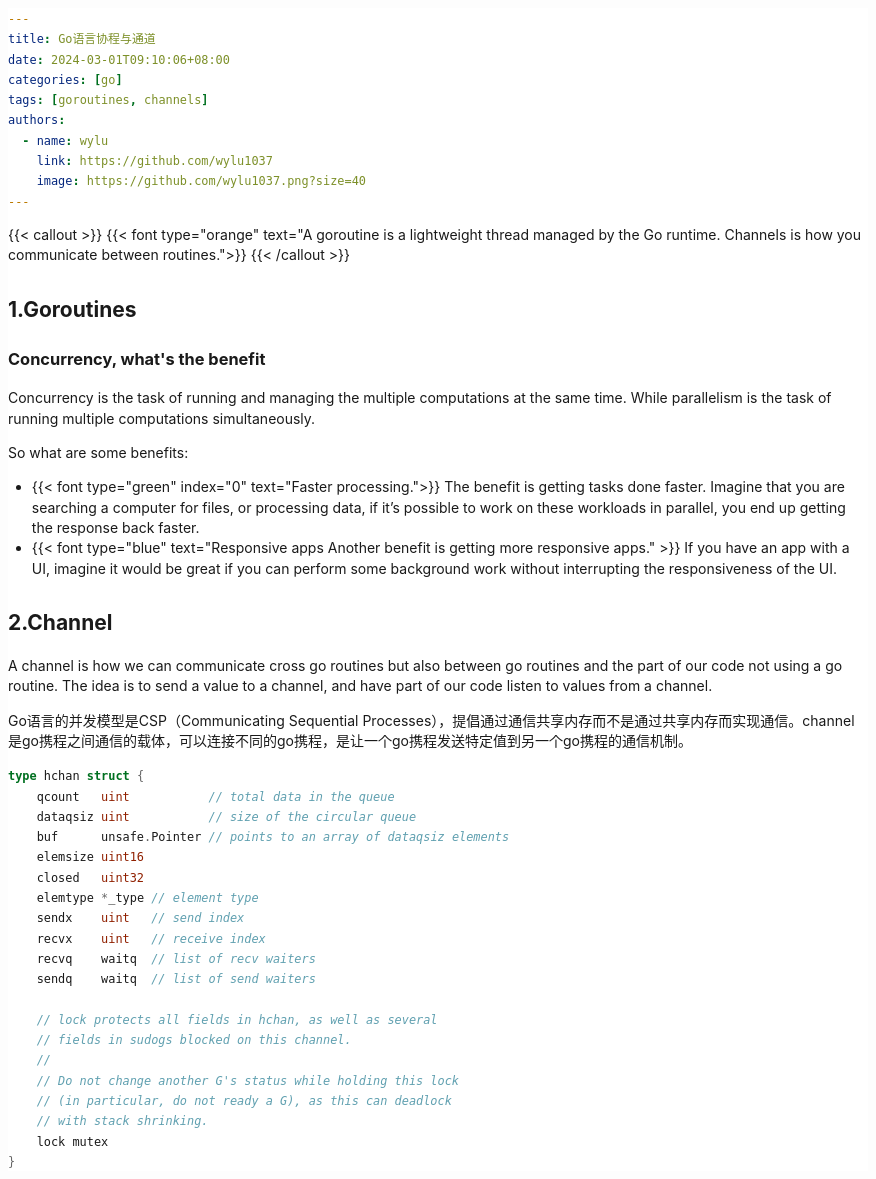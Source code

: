 ```yaml
---
title: Go语言协程与通道
date: 2024-03-01T09:10:06+08:00
categories: [go]
tags: [goroutines, channels]
authors:
  - name: wylu
    link: https://github.com/wylu1037
    image: https://github.com/wylu1037.png?size=40
---
```


{{< callout >}}
  {{< font type="orange" text="A goroutine is a lightweight thread managed by the Go runtime. Channels is how you communicate between routines.">}}
{{< /callout >}}

## 1.Goroutines

### Concurrency, what's the benefit
Concurrency is the task of running and managing the multiple computations at the same time. While parallelism is the task of running multiple computations simultaneously.

So what are some benefits:

+ {{< font type="green" index="0" text="Faster processing.">}} The benefit is getting tasks done faster. Imagine that you are searching a computer for files, or processing data, if it’s possible to work on these workloads in parallel, you end up getting the response back faster.
+ {{< font type="blue" text="Responsive apps Another benefit is getting more responsive apps." >}} If you have an app with a UI, imagine it would be great if you can perform some background work without interrupting the responsiveness of the UI.

## 2.Channel
A channel is how we can communicate cross go routines but also between go routines and the part of our code not using a go routine.
The idea is to send a value to a channel, and have part of our code listen to values from a channel.

Go语言的并发模型是CSP（Communicating Sequential Processes），提倡通过通信共享内存而不是通过共享内存而实现通信。channel是go携程之间通信的载体，可以连接不同的go携程，是让一个go携程发送特定值到另一个go携程的通信机制。

```go {filename="chan.go"}
type hchan struct {
	qcount   uint           // total data in the queue
	dataqsiz uint           // size of the circular queue
	buf      unsafe.Pointer // points to an array of dataqsiz elements
	elemsize uint16
	closed   uint32
	elemtype *_type // element type
	sendx    uint   // send index
	recvx    uint   // receive index
	recvq    waitq  // list of recv waiters
	sendq    waitq  // list of send waiters

	// lock protects all fields in hchan, as well as several
	// fields in sudogs blocked on this channel.
	//
	// Do not change another G's status while holding this lock
	// (in particular, do not ready a G), as this can deadlock
	// with stack shrinking.
	lock mutex
}
```
